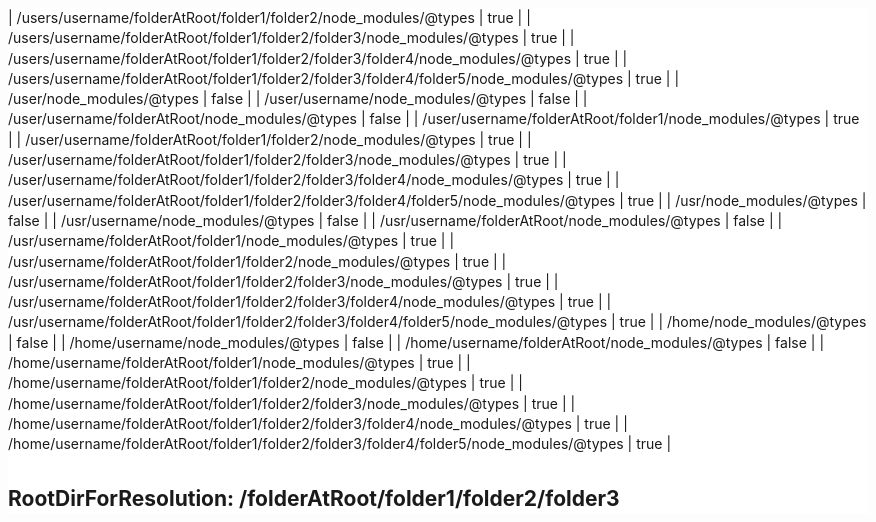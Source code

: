 | /users/username/folderAtRoot/folder1/folder2/node_modules/@types                         | true            |
| /users/username/folderAtRoot/folder1/folder2/folder3/node_modules/@types                 | true            |
| /users/username/folderAtRoot/folder1/folder2/folder3/folder4/node_modules/@types         | true            |
| /users/username/folderAtRoot/folder1/folder2/folder3/folder4/folder5/node_modules/@types | true            |
| /user/node_modules/@types                                                                | false           |
| /user/username/node_modules/@types                                                       | false           |
| /user/username/folderAtRoot/node_modules/@types                                          | false           |
| /user/username/folderAtRoot/folder1/node_modules/@types                                  | true            |
| /user/username/folderAtRoot/folder1/folder2/node_modules/@types                          | true            |
| /user/username/folderAtRoot/folder1/folder2/folder3/node_modules/@types                  | true            |
| /user/username/folderAtRoot/folder1/folder2/folder3/folder4/node_modules/@types          | true            |
| /user/username/folderAtRoot/folder1/folder2/folder3/folder4/folder5/node_modules/@types  | true            |
| /usr/node_modules/@types                                                                 | false           |
| /usr/username/node_modules/@types                                                        | false           |
| /usr/username/folderAtRoot/node_modules/@types                                           | false           |
| /usr/username/folderAtRoot/folder1/node_modules/@types                                   | true            |
| /usr/username/folderAtRoot/folder1/folder2/node_modules/@types                           | true            |
| /usr/username/folderAtRoot/folder1/folder2/folder3/node_modules/@types                   | true            |
| /usr/username/folderAtRoot/folder1/folder2/folder3/folder4/node_modules/@types           | true            |
| /usr/username/folderAtRoot/folder1/folder2/folder3/folder4/folder5/node_modules/@types   | true            |
| /home/node_modules/@types                                                                | false           |
| /home/username/node_modules/@types                                                       | false           |
| /home/username/folderAtRoot/node_modules/@types                                          | false           |
| /home/username/folderAtRoot/folder1/node_modules/@types                                  | true            |
| /home/username/folderAtRoot/folder1/folder2/node_modules/@types                          | true            |
| /home/username/folderAtRoot/folder1/folder2/folder3/node_modules/@types                  | true            |
| /home/username/folderAtRoot/folder1/folder2/folder3/folder4/node_modules/@types          | true            |
| /home/username/folderAtRoot/folder1/folder2/folder3/folder4/folder5/node_modules/@types  | true            |

## RootDirForResolution: /folderAtRoot/folder1/folder2/folder3

